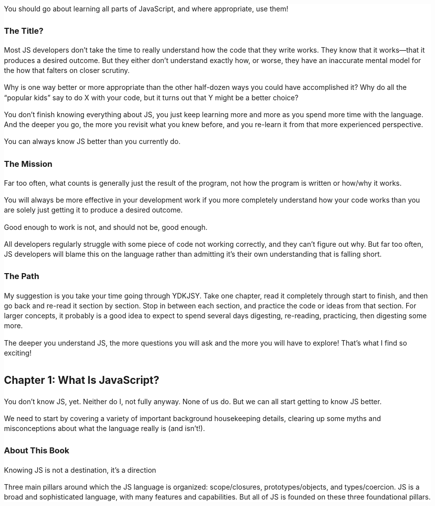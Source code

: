 You should go about learning all parts of JavaScript, and where appropriate, use them!

### The Title?

Most JS developers don’t take the time to really understand how the code that they write works. They know that it works—that it produces a desired outcome. But they either don’t understand exactly how, or worse, they have an inaccurate mental model for the how that falters on closer scrutiny.

Why is one way better or more appropriate than the other half-dozen ways you could have accomplished it? Why do all the “popular kids” say to do X with your code, but it turns out that Y might be a better choice?

You don’t finish knowing everything about JS, you just keep learning more and more as you spend more time with the language. And the deeper you go, the more you revisit what you knew before, and you re-learn it from that more experienced perspective.

You can always know JS better than you currently do.

### The Mission

Far too often, what counts is generally just the result of the program, not how the program is written or how/why it works.

You will always be more effective in your development work if you more completely understand how your code works than you are solely just getting it to produce a desired outcome.

Good enough to work is not, and should not be, good enough.

All developers regularly struggle with some piece of code not working correctly, and they can’t figure out why. But far too often, JS developers will blame this on the language rather than admitting it’s their own understanding that is falling short.

### The Path

My suggestion is you take your time going through YDKJSY. Take one chapter, read it completely through start to finish, and then go back and re-read it section by section. Stop in between each section, and practice the code or ideas from that section. For larger concepts, it probably is a good idea to expect to spend several days digesting, re-reading, practicing, then digesting some more.

The deeper you understand JS, the more questions you will ask and the more you will have to explore! That’s what I find so exciting!

## Chapter 1: What Is JavaScript?

You don’t know JS, yet. Neither do I, not fully anyway. None of us do. But we can all start getting to know JS better.

We need to start by covering a variety of important background housekeeping details, clearing up some myths and misconceptions about what the language really is (and isn’t!).

### About This Book

Knowing JS is not a destination, it’s a direction

Three main pillars around which the JS language is organized: scope/closures, prototypes/objects, and types/coercion. JS is a broad and sophisticated language, with many features and capabilities. But all of JS is founded on these three foundational pillars.
